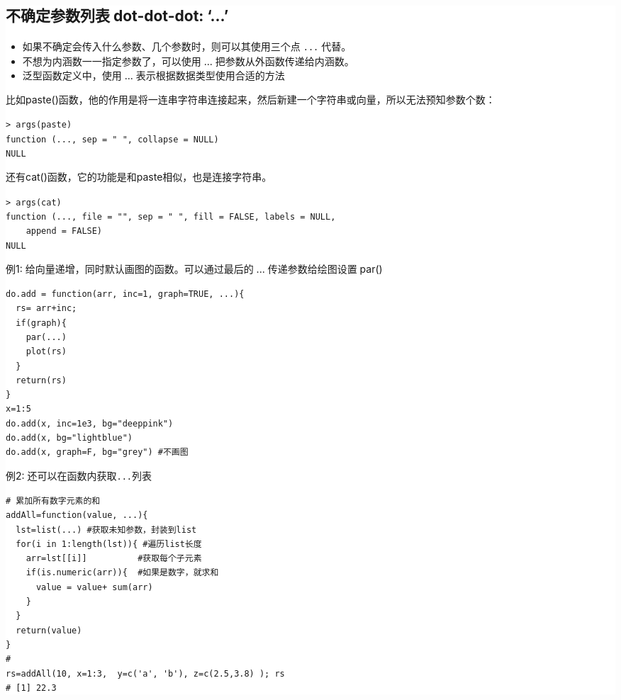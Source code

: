 



## 不确定参数列表 dot-dot-dot: ‘…’

- 如果不确定会传入什么参数、几个参数时，则可以其使用三个点 `...` 代替。
- 不想为内涵数一一指定参数了，可以使用 ... 把参数从外函数传递给内涵数。
- 泛型函数定义中，使用 ... 表示根据数据类型使用合适的方法



比如paste()函数，他的作用是将一连串字符串连接起来，然后新建一个字符串或向量，所以无法预知参数个数：
```
> args(paste)
function (..., sep = " ", collapse = NULL) 
NULL
```

还有cat()函数，它的功能是和paste相似，也是连接字符串。
```
> args(cat)
function (..., file = "", sep = " ", fill = FALSE, labels = NULL, 
    append = FALSE) 
NULL
```


例1: 给向量递增，同时默认画图的函数。可以通过最后的 ... 传递参数给绘图设置 par()
```
do.add = function(arr, inc=1, graph=TRUE, ...){
  rs= arr+inc;
  if(graph){
    par(...)
    plot(rs)
  }
  return(rs)
}
x=1:5
do.add(x, inc=1e3, bg="deeppink")
do.add(x, bg="lightblue")
do.add(x, graph=F, bg="grey") #不画图
```




例2: 还可以在函数内获取`...`列表

```
# 累加所有数字元素的和
addAll=function(value, ...){
  lst=list(...) #获取未知参数，封装到list
  for(i in 1:length(lst)){ #遍历list长度
    arr=lst[[i]]          #获取每个子元素
    if(is.numeric(arr)){  #如果是数字，就求和
      value = value+ sum(arr)
    }
  }
  return(value)
}
# 
rs=addAll(10, x=1:3,  y=c('a', 'b'), z=c(2.5,3.8) ); rs
# [1] 22.3
```
